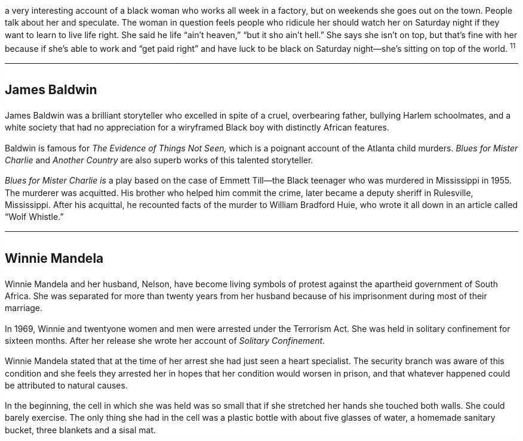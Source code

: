 a very interesting account of a black woman who works all week in a factory, but on weekends she goes out on the town. People talk about her and speculate. The woman in question feels people who ridicule her should watch her on Saturday night if they want to learn to live life right. She said he life “ain’t heaven,” “but it sho ain’t hell.” She says she isn’t on top, but that’s fine with her because if she’s able to work and “get paid right” and have luck to be black on Saturday night—she’s sitting on top of the world.
<sup>
11
</sup>
</p>
<hr/>
<h2>
James Baldwin
</h2>
James Baldwin was a brilliant storyteller who excelled in spite of a cruel, overbearing father, bullying Harlem schoolmates, and a white society that had no appreciation for a wiryframed Black boy with distinctly African features.
<p>
Baldwin is famous for
<i>
The Evidence of Things Not Seen,
</i>
which is a poignant account of the Atlanta child murders.
<i>
Blues for Mister Charlie
</i>
and
<i>
Another Country
</i>
are also superb works of this talented storyteller.
</p>
<p>
<i>
Blues for Mister Charlie is
</i>
a play based on the case of Emmett Till—the Black teenager who was murdered in Mississippi in 1955. The murderer was acquitted. His brother who helped him commit the crime, later became a deputy sheriff in Rulesville, Mississippi. After his acquittal, he recounted facts of the murder to William Bradford Huie, who wrote it all down in an article called “Wolf Whistle.”
</p>
<hr/>
<h2>
Winnie Mandela
</h2>
Winnie Mandela and her husband, Nelson, have become living symbols of protest against the apartheid government of South Africa. She was separated for more than twenty years from her husband because of his imprisonment during most of their marriage.
<p>
In 1969, Winnie and twentyone women and men were arrested under the Terrorism Act. She was held in solitary confinement for sixteen months. After her release she wrote her account of
<i>
Solitary Confinement.
</i>
</p>
<p>
Winnie Mandela stated that at the time of her arrest she had just seen a heart specialist. The security branch was aware of this condition and she feels they arrested her in hopes that her condition would worsen in prison, and that whatever happened could be attributed to natural causes.
</p>
<p>
In the beginning, the cell in which she was held was so small that if she stretched her hands she touched both walls. She could barely exercise. The only thing she had in the cell was a plastic bottle with about five glasses of water, a homemade sanitary bucket, three blankets and a sisal mat.